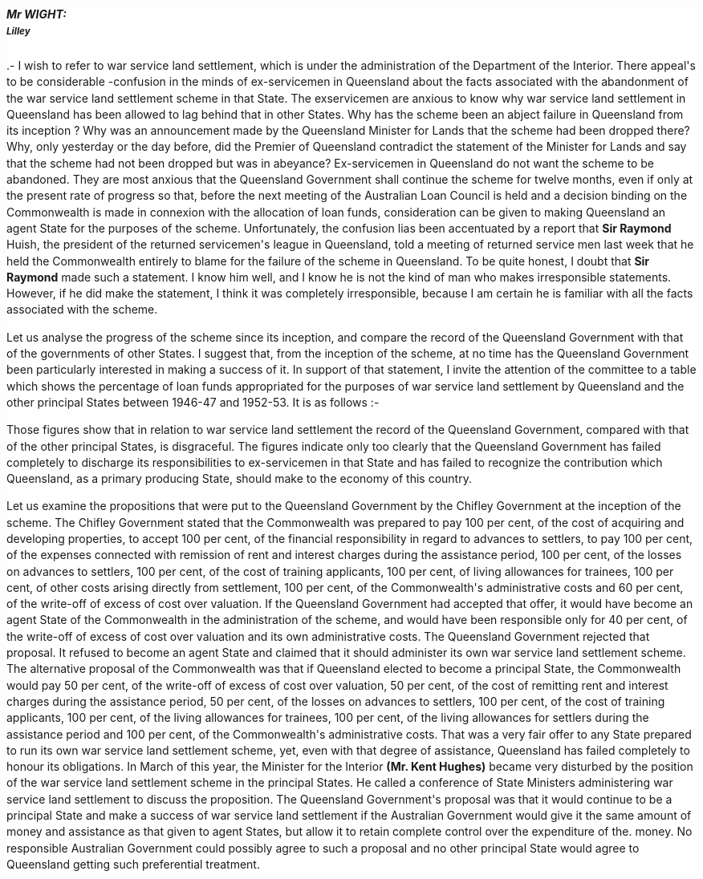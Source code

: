 ##### Mr WIGHT:<br><small class="text-muted">Lilley</small>

.- I wish to refer to war service land settlement, which is under the administration of the Department of the Interior. There appeal's to be considerable -confusion in the minds of ex-servicemen in Queensland about the facts associated with the abandonment of the war service land settlement scheme in that State. The exservicemen are anxious to know why war service land settlement in Queensland has been allowed to lag behind that in other States. Why has the scheme been an abject failure in Queensland from its inception ? Why was an announcement made by the Queensland Minister for Lands that the scheme had been dropped there? Why, only yesterday or the day before, did the Premier of Queensland contradict the statement of the Minister for Lands and say that the scheme had not been dropped but was in abeyance? Ex-servicemen in Queensland do not want the scheme to be abandoned. They are most anxious that the Queensland Government shall continue the scheme for twelve months, even if only at the present rate of progress so that, before the next meeting of the Australian Loan Council is held and a decision binding on the Commonwealth is made in connexion with the allocation of loan funds, consideration can be given to making Queensland an agent State for the purposes of the scheme. Unfortunately, the confusion lias been accentuated by a report that  **Sir Raymond**  Huish, the  president  of the returned servicemen's league in Queensland, told a meeting of returned service men last week that he held the Commonwealth entirely to blame for the failure of the scheme in Queensland. To be quite honest, I doubt that  **Sir Raymond**  made such a statement. I know him well, and I know he is not the kind of man who makes irresponsible statements. However, if he did make the statement, I think it was completely irresponsible, because I am certain he is familiar with all the facts associated with the scheme. 

Let us analyse the progress of the scheme since its inception, and compare the record of the Queensland Government with that of the governments of other States. I suggest that, from the inception of the scheme, at no time has the Queensland Government been particularly interested in making a success of it. In support of that statement, I invite the attention of the committee to a table which shows the percentage of loan funds appropriated for the purposes of war service land settlement by Queensland and the other principal States between  1946-47  and  1952-53.  It is as follows :- 

Those figures show that in relation to war service land settlement the record of the Queensland Government, compared with that of the other principal States, is disgraceful. The figures indicate only too clearly that the Queensland Government has failed completely to discharge its responsibilities to ex-servicemen in that State and has failed to recognize the contribution which Queensland, as a primary producing State, should make to the economy of this country. 

Let us examine the propositions that were put to the Queensland Government by the Chifley Government at the inception of the scheme. The Chifley Government stated that the Commonwealth was prepared to pay  100  per cent, of the cost  of acquiring and developing properties, to accept 100 per cent, of the financial responsibility in regard to advances to settlers, to pay 100 per cent, of the expenses connected with remission of rent and interest charges during the assistance period, 100 per cent, of the losses on advances to settlers, 100 per cent, of the cost of training applicants, 100 per cent, of living allowances for trainees, 100 per cent, of other costs arising directly from settlement, 100 per cent, of the Commonwealth's administrative costs and 60 per cent, of the write-off of excess of cost over valuation. If the Queensland Government had accepted that offer, it would have become an agent State of the Commonwealth in the administration of the scheme, and would have been responsible only for 40 per cent, of the write-off of excess of cost over valuation and its own administrative costs. The Queensland Government rejected that proposal. It refused to become an agent State and claimed that it should administer its own war service land settlement scheme. The alternative proposal of the Commonwealth was that if Queensland elected to become a principal State, the Commonwealth would pay 50 per cent, of the write-off of excess of cost over valuation, 50 per cent, of the cost of remitting rent and interest charges during the assistance period, 50 per cent, of the losses on advances to settlers, 100 per cent, of the cost of training applicants, 100 per cent, of the living allowances for trainees, 100 per cent, of the living allowances for settlers during the assistance period and 100 per cent, of the Commonwealth's administrative costs. That was a very fair offer to any State prepared to run its own war service land settlement scheme, yet, even with that degree of assistance, Queensland has failed completely to honour its obligations. In March of this year, the Minister for the Interior  **(Mr. Kent Hughes)**  became very disturbed by the position of the war service land settlement scheme in the principal States. He called a conference of State Ministers administering war service land settlement to discuss the proposition. The Queensland Government's proposal was that it would continue to be a principal State and make a success of war service land settlement if the Australian Government would give it the same amount of money and assistance as that given to agent States, but allow it to retain complete control over the expenditure of the. money. No responsible Australian Government could possibly agree to such a proposal and no other principal State would agree to Queensland getting such preferential treatment. 